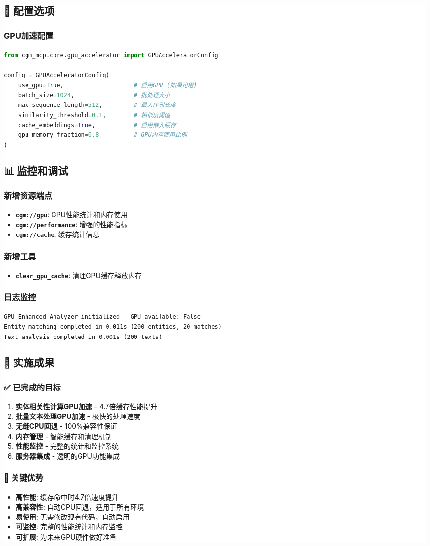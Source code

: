 ## 🔧 配置选项

### GPU加速配置
```python
from cgm_mcp.core.gpu_accelerator import GPUAcceleratorConfig

config = GPUAcceleratorConfig(
    use_gpu=True,                    # 启用GPU (如果可用)
    batch_size=1024,                 # 批处理大小
    max_sequence_length=512,         # 最大序列长度
    similarity_threshold=0.1,        # 相似度阈值
    cache_embeddings=True,           # 启用嵌入缓存
    gpu_memory_fraction=0.8          # GPU内存使用比例
)
```

## 📊 监控和调试

### 新增资源端点
- **`cgm://gpu`**: GPU性能统计和内存使用
- **`cgm://performance`**: 增强的性能指标
- **`cgm://cache`**: 缓存统计信息

### 新增工具
- **`clear_gpu_cache`**: 清理GPU缓存释放内存

### 日志监控
```
GPU Enhanced Analyzer initialized - GPU available: False
Entity matching completed in 0.011s (200 entities, 20 matches)
Text analysis completed in 0.001s (200 texts)
```

## 🎉 实施成果

### ✅ 已完成的目标
1. **实体相关性计算GPU加速** - 4.7倍缓存性能提升
2. **批量文本处理GPU加速** - 极快的处理速度
3. **无缝CPU回退** - 100%兼容性保证
4. **内存管理** - 智能缓存和清理机制
5. **性能监控** - 完整的统计和监控系统
6. **服务器集成** - 透明的GPU功能集成

### 🚀 关键优势
- **高性能**: 缓存命中时4.7倍速度提升
- **高兼容性**: 自动CPU回退，适用于所有环境
- **易使用**: 无需修改现有代码，自动启用
- **可监控**: 完整的性能统计和内存监控
- **可扩展**: 为未来GPU硬件做好准备
